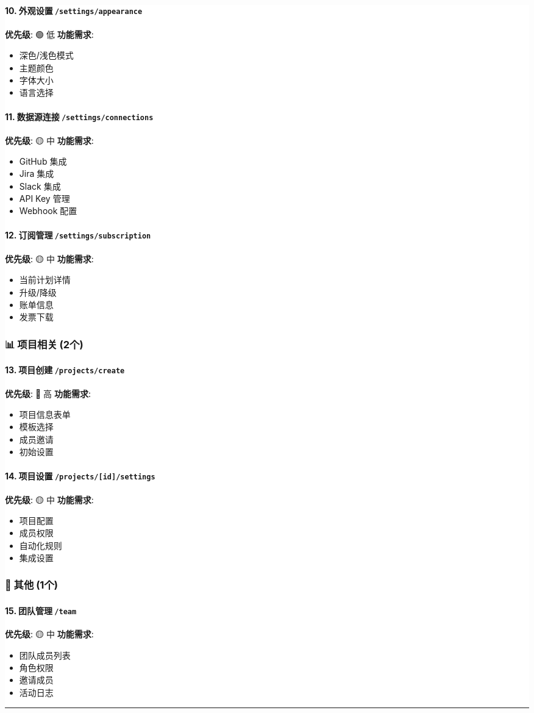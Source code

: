#### 10. 外观设置 `/settings/appearance`
**优先级**: 🟢 低
**功能需求**:
- 深色/浅色模式
- 主题颜色
- 字体大小
- 语言选择

#### 11. 数据源连接 `/settings/connections`
**优先级**: 🟡 中
**功能需求**:
- GitHub 集成
- Jira 集成
- Slack 集成
- API Key 管理
- Webhook 配置

#### 12. 订阅管理 `/settings/subscription`
**优先级**: 🟡 中
**功能需求**:
- 当前计划详情
- 升级/降级
- 账单信息
- 发票下载

### 📊 项目相关 (2个)

#### 13. 项目创建 `/projects/create`
**优先级**: 🔴 高
**功能需求**:
- 项目信息表单
- 模板选择
- 成员邀请
- 初始设置

#### 14. 项目设置 `/projects/[id]/settings`
**优先级**: 🟡 中
**功能需求**:
- 项目配置
- 成员权限
- 自动化规则
- 集成设置

### 🎯 其他 (1个)

#### 15. 团队管理 `/team`
**优先级**: 🟡 中
**功能需求**:
- 团队成员列表
- 角色权限
- 邀请成员
- 活动日志

---